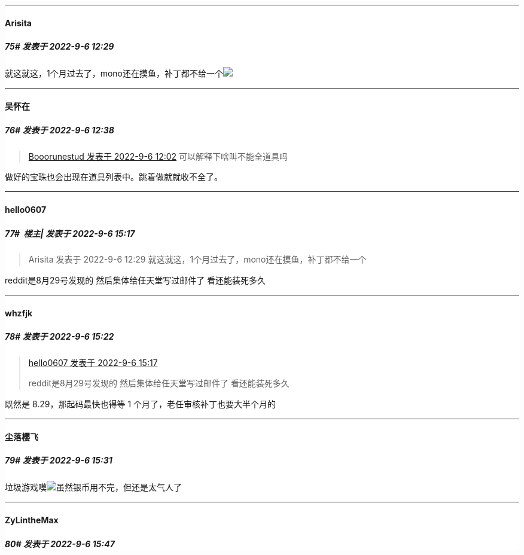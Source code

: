 *****

####  Arisita  
##### 75#       发表于 2022-9-6 12:29

就这就这，1个月过去了，mono还在摸鱼，补丁都不给一个<img src="https://static.saraba1st.com/image/smiley/face2017/132.png" referrerpolicy="no-referrer">



*****

####  吴怀在  
##### 76#       发表于 2022-9-6 12:38

<blockquote><a href="httphttps://bbs.saraba1st.com/2b/forum.php?mod=redirect&amp;goto=findpost&amp;pid=57360327&amp;ptid=2090788" target="_blank">Booorunestud 发表于 2022-9-6 12:02</a>
可以解释下啥叫不能全道具吗</blockquote>
做好的宝珠也会出现在道具列表中。跳着做就就收不全了。



*****

####  hello0607  
##### 77#         楼主| 发表于 2022-9-6 15:17

<blockquote>Arisita 发表于 2022-9-6 12:29
就这就这，1个月过去了，mono还在摸鱼，补丁都不给一个</blockquote>
reddit是8月29号发现的 然后集体给任天堂写过邮件了 看还能装死多久



*****

####  whzfjk  
##### 78#       发表于 2022-9-6 15:22

<blockquote><a href="httphttps://bbs.saraba1st.com/2b/forum.php?mod=redirect&amp;goto=findpost&amp;pid=57362884&amp;ptid=2090788" target="_blank">hello0607 发表于 2022-9-6 15:17</a>

reddit是8月29号发现的 然后集体给任天堂写过邮件了 看还能装死多久</blockquote>
既然是 8.29，那起码最快也得等 1 个月了，老任审核补丁也要大半个月的

*****

####  尘落樱飞  
##### 79#       发表于 2022-9-6 15:31

垃圾游戏嗼<img src="https://static.saraba1st.com/image/smiley/face2017/218.png" referrerpolicy="no-referrer">虽然银币用不完，但还是太气人了



*****

####  ZyLintheMax  
##### 80#       发表于 2022-9-6 15:47
